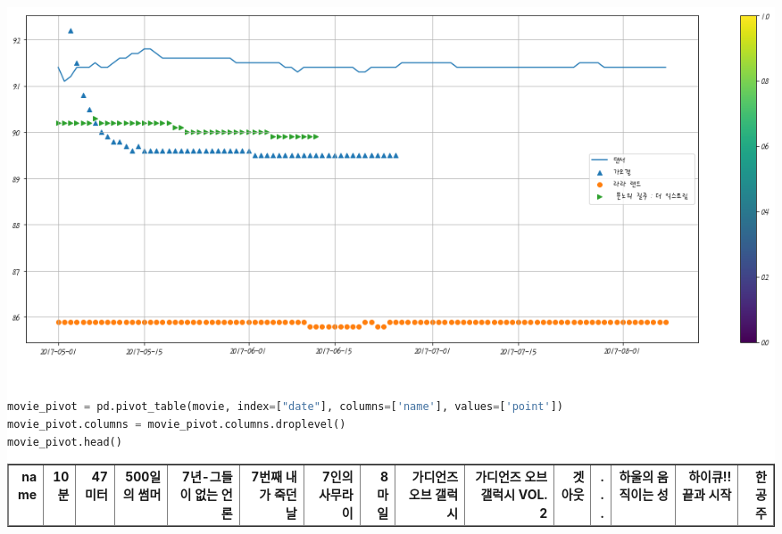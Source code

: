 
![png](output_15_0.png)



```python

movie_pivot = pd.pivot_table(movie, index=["date"], columns=['name'], values=['point'])
movie_pivot.columns = movie_pivot.columns.droplevel()
movie_pivot.head()

```




<div>
<style scoped>
    .dataframe tbody tr th:only-of-type {
        vertical-align: middle;
    }

    .dataframe tbody tr th {
        vertical-align: top;
    }

    .dataframe thead th {
        text-align: right;
    }
</style>
<table border="1" class="dataframe">
  <thead>
    <tr style="text-align: right;">
      <th>name</th>
      <th>10분</th>
      <th>47 미터</th>
      <th>500일의 썸머</th>
      <th>7년-그들이 없는 언론</th>
      <th>7번째 내가 죽던 날</th>
      <th>7인의 사무라이</th>
      <th>8 마일</th>
      <th>가디언즈 오브 갤럭시</th>
      <th>가디언즈 오브 갤럭시 VOL. 2</th>
      <th>겟 아웃</th>
      <th>...</th>
      <th>하울의 움직이는 성</th>
      <th>하이큐!! 끝과 시작</th>
      <th>한공주</th>
